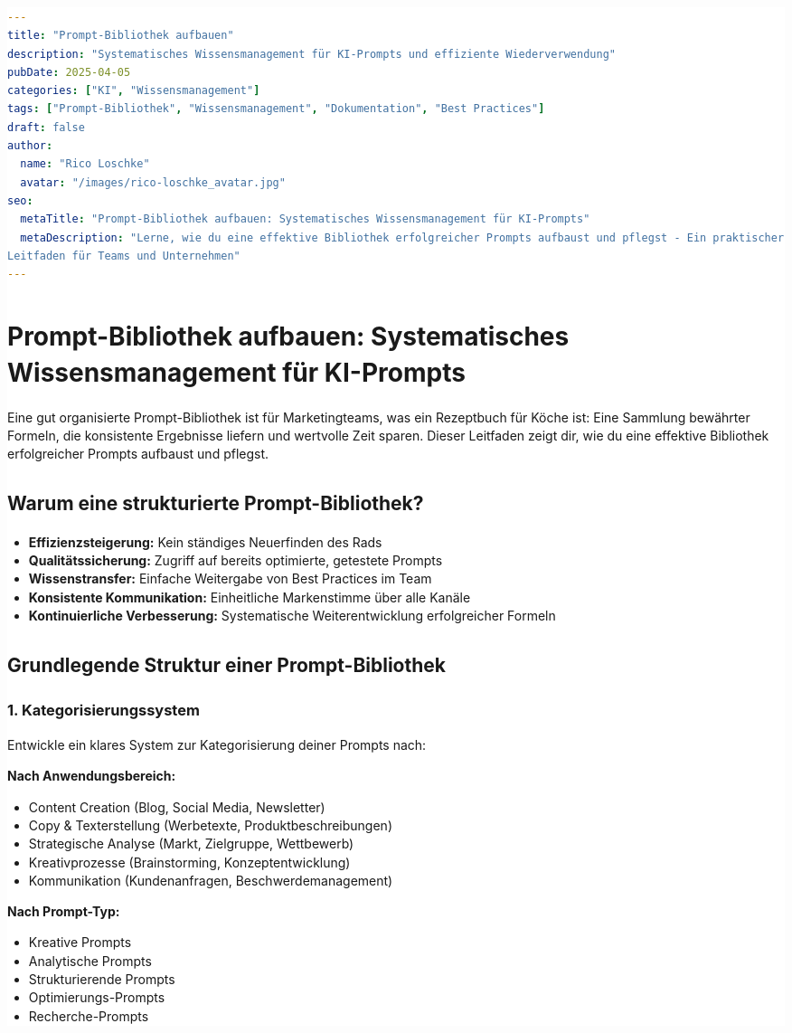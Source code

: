 ```yaml
---
title: "Prompt-Bibliothek aufbauen"
description: "Systematisches Wissensmanagement für KI-Prompts und effiziente Wiederverwendung"
pubDate: 2025-04-05
categories: ["KI", "Wissensmanagement"]
tags: ["Prompt-Bibliothek", "Wissensmanagement", "Dokumentation", "Best Practices"]
draft: false
author:
  name: "Rico Loschke"
  avatar: "/images/rico-loschke_avatar.jpg"
seo:
  metaTitle: "Prompt-Bibliothek aufbauen: Systematisches Wissensmanagement für KI-Prompts"
  metaDescription: "Lerne, wie du eine effektive Bibliothek erfolgreicher Prompts aufbaust und pflegst - Ein praktischer Leitfaden für Teams und Unternehmen"
---
```


# Prompt-Bibliothek aufbauen: Systematisches Wissensmanagement für KI-Prompts

Eine gut organisierte Prompt-Bibliothek ist für Marketingteams, was ein Rezeptbuch für Köche ist: Eine Sammlung bewährter Formeln, die konsistente Ergebnisse liefern und wertvolle Zeit sparen. Dieser Leitfaden zeigt dir, wie du eine effektive Bibliothek erfolgreicher Prompts aufbaust und pflegst.

## Warum eine strukturierte Prompt-Bibliothek?

- **Effizienzsteigerung:** Kein ständiges Neuerfinden des Rads
- **Qualitätssicherung:** Zugriff auf bereits optimierte, getestete Prompts
- **Wissenstransfer:** Einfache Weitergabe von Best Practices im Team
- **Konsistente Kommunikation:** Einheitliche Markenstimme über alle Kanäle
- **Kontinuierliche Verbesserung:** Systematische Weiterentwicklung erfolgreicher Formeln

## Grundlegende Struktur einer Prompt-Bibliothek

### 1. Kategorisierungssystem

Entwickle ein klares System zur Kategorisierung deiner Prompts nach:

**Nach Anwendungsbereich:**
- Content Creation (Blog, Social Media, Newsletter)
- Copy & Texterstellung (Werbetexte, Produktbeschreibungen)
- Strategische Analyse (Markt, Zielgruppe, Wettbewerb)
- Kreativprozesse (Brainstorming, Konzeptentwicklung)
- Kommunikation (Kundenanfragen, Beschwerdemanagement)

**Nach Prompt-Typ:**
- Kreative Prompts
- Analytische Prompts
- Strukturierende Prompts
- Optimierungs-Prompts
- Recherche-Prompts
